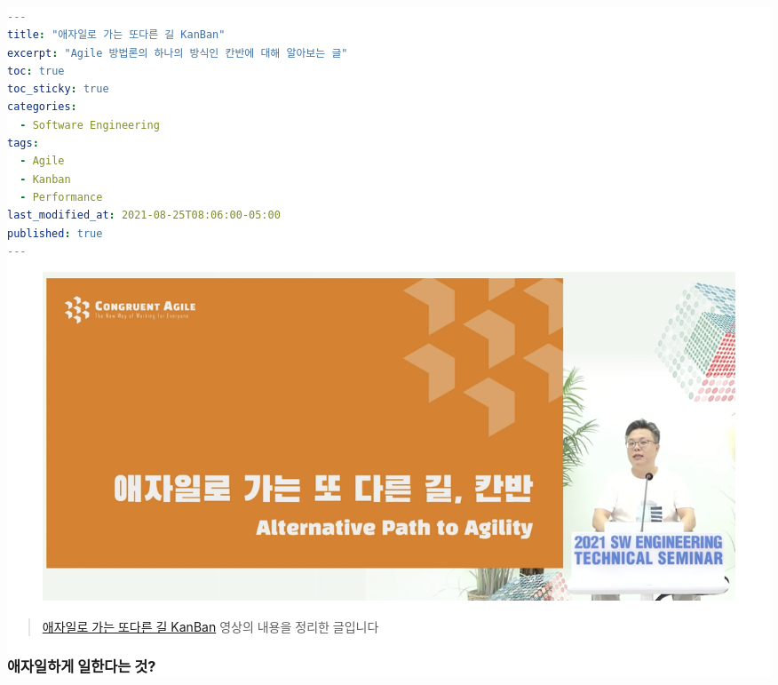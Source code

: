 ```yaml
---
title: "애자일로 가는 또다른 길 KanBan"
excerpt: "Agile 방법론의 하나의 방식인 칸반에 대해 알아보는 글"
toc: true
toc_sticky: true
categories:
  - Software Engineering
tags:
  - Agile
  - Kanban
  - Performance
last_modified_at: 2021-08-25T08:06:00-05:00
published: true
---
```



<center>
<figure>
<img src="/assets/images/kanban_1.png" alt="">
<figcaption></figcaption>
</figure>
</center>

>[애자일로 가는 또다른 길 KanBan](https://www.youtube.com/watch?v=ahZ6qsWG-OM) 영상의 내용을 정리한 글입니다

### 애자일하게 일한다는 것?
<center>
<figure>